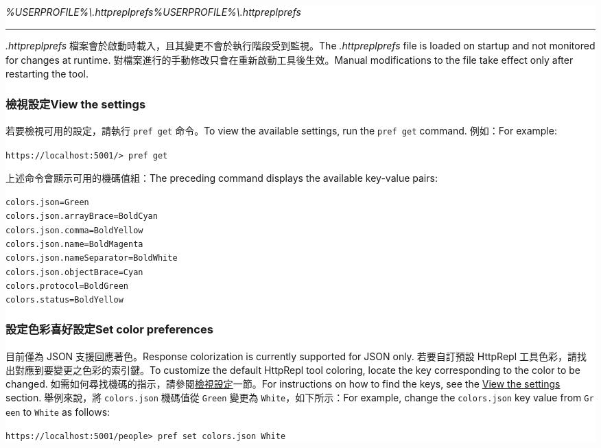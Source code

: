 <span data-ttu-id="ef8e3-167">*%USERPROFILE%\\.httpreplprefs*</span><span class="sxs-lookup"><span data-stu-id="ef8e3-167">*%USERPROFILE%\\.httpreplprefs*</span></span>

---

<span data-ttu-id="ef8e3-168">*.httpreplprefs* 檔案會於啟動時載入，且其變更不會於執行階段受到監視。</span><span class="sxs-lookup"><span data-stu-id="ef8e3-168">The *.httpreplprefs* file is loaded on startup and not monitored for changes at runtime.</span></span> <span data-ttu-id="ef8e3-169">對檔案進行的手動修改只會在重新啟動工具後生效。</span><span class="sxs-lookup"><span data-stu-id="ef8e3-169">Manual modifications to the file take effect only after restarting the tool.</span></span>

### <a name="view-the-settings"></a><span data-ttu-id="ef8e3-170">檢視設定</span><span class="sxs-lookup"><span data-stu-id="ef8e3-170">View the settings</span></span>

<span data-ttu-id="ef8e3-171">若要檢視可用的設定，請執行 `pref get` 命令。</span><span class="sxs-lookup"><span data-stu-id="ef8e3-171">To view the available settings, run the `pref get` command.</span></span> <span data-ttu-id="ef8e3-172">例如：</span><span class="sxs-lookup"><span data-stu-id="ef8e3-172">For example:</span></span>

```console
https://localhost:5001/> pref get
```

<span data-ttu-id="ef8e3-173">上述命令會顯示可用的機碼值組：</span><span class="sxs-lookup"><span data-stu-id="ef8e3-173">The preceding command displays the available key-value pairs:</span></span>

```console
colors.json=Green
colors.json.arrayBrace=BoldCyan
colors.json.comma=BoldYellow
colors.json.name=BoldMagenta
colors.json.nameSeparator=BoldWhite
colors.json.objectBrace=Cyan
colors.protocol=BoldGreen
colors.status=BoldYellow
```

### <a name="set-color-preferences"></a><span data-ttu-id="ef8e3-174">設定色彩喜好設定</span><span class="sxs-lookup"><span data-stu-id="ef8e3-174">Set color preferences</span></span>

<span data-ttu-id="ef8e3-175">目前僅為 JSON 支援回應著色。</span><span class="sxs-lookup"><span data-stu-id="ef8e3-175">Response colorization is currently supported for JSON only.</span></span> <span data-ttu-id="ef8e3-176">若要自訂預設 HttpRepl 工具色彩，請找出對應到要變更之色彩的索引鍵。</span><span class="sxs-lookup"><span data-stu-id="ef8e3-176">To customize the default HttpRepl tool coloring, locate the key corresponding to the color to be changed.</span></span> <span data-ttu-id="ef8e3-177">如需如何尋找機碼的指示，請參閱[檢視設定](#view-the-settings)一節。</span><span class="sxs-lookup"><span data-stu-id="ef8e3-177">For instructions on how to find the keys, see the [View the settings](#view-the-settings) section.</span></span> <span data-ttu-id="ef8e3-178">舉例來說，將 `colors.json` 機碼值從 `Green` 變更為 `White`，如下所示：</span><span class="sxs-lookup"><span data-stu-id="ef8e3-178">For example, change the `colors.json` key value from `Green` to `White` as follows:</span></span>

```console
https://localhost:5001/people> pref set colors.json White
```
